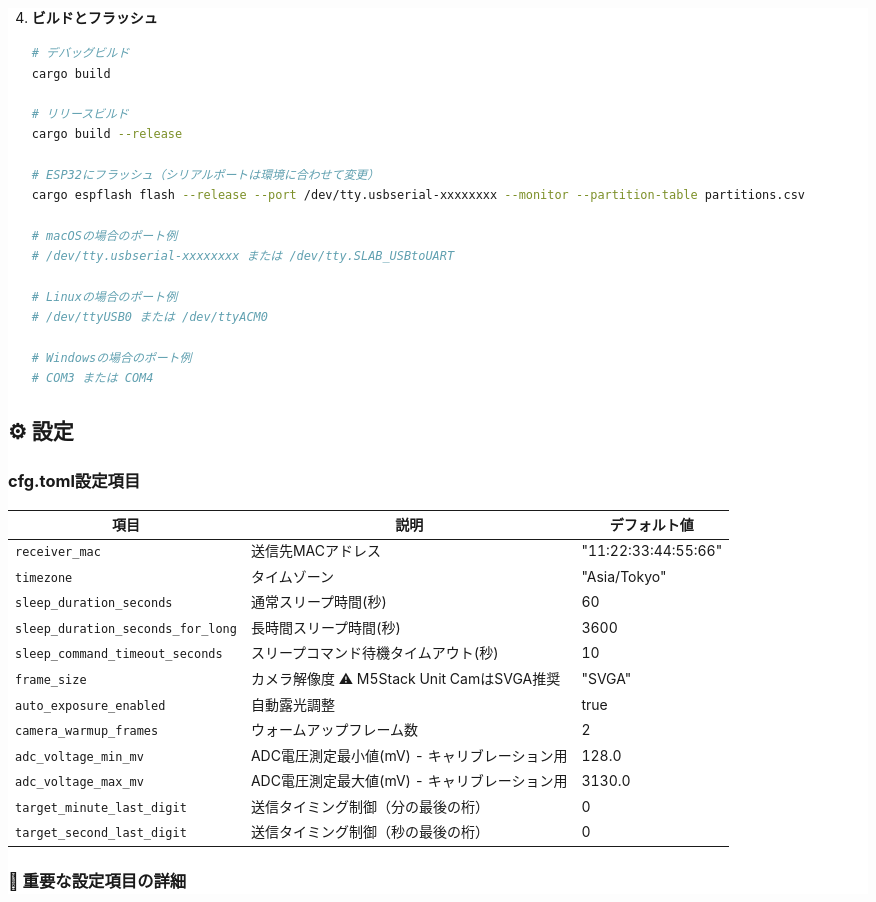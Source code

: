 4. **ビルドとフラッシュ**
   ```bash
   # デバッグビルド
   cargo build
   
   # リリースビルド
   cargo build --release
   
   # ESP32にフラッシュ（シリアルポートは環境に合わせて変更）
   cargo espflash flash --release --port /dev/tty.usbserial-xxxxxxxx --monitor --partition-table partitions.csv
   
   # macOSの場合のポート例
   # /dev/tty.usbserial-xxxxxxxx または /dev/tty.SLAB_USBtoUART
   
   # Linuxの場合のポート例  
   # /dev/ttyUSB0 または /dev/ttyACM0
   
   # Windowsの場合のポート例
   # COM3 または COM4
   ```

## ⚙️ 設定

### cfg.toml設定項目

| 項目 | 説明 | デフォルト値 |
|------|------|--------------|
| `receiver_mac` | 送信先MACアドレス | "11:22:33:44:55:66" |
| `timezone` | タイムゾーン | "Asia/Tokyo" |
| `sleep_duration_seconds` | 通常スリープ時間(秒) | 60 |
| `sleep_duration_seconds_for_long` | 長時間スリープ時間(秒) | 3600 |
| `sleep_command_timeout_seconds` | スリープコマンド待機タイムアウト(秒) | 10 |
| `frame_size` | カメラ解像度 ⚠️ M5Stack Unit CamはSVGA推奨 | "SVGA" |
| `auto_exposure_enabled` | 自動露光調整 | true |
| `camera_warmup_frames` | ウォームアップフレーム数 | 2 |
| `adc_voltage_min_mv` | ADC電圧測定最小値(mV) - キャリブレーション用 | 128.0 |
| `adc_voltage_max_mv` | ADC電圧測定最大値(mV) - キャリブレーション用 | 3130.0 |
| `target_minute_last_digit` | 送信タイミング制御（分の最後の桁） | 0 |
| `target_second_last_digit` | 送信タイミング制御（秒の最後の桁） | 0 |

### 🔧 重要な設定項目の詳細
